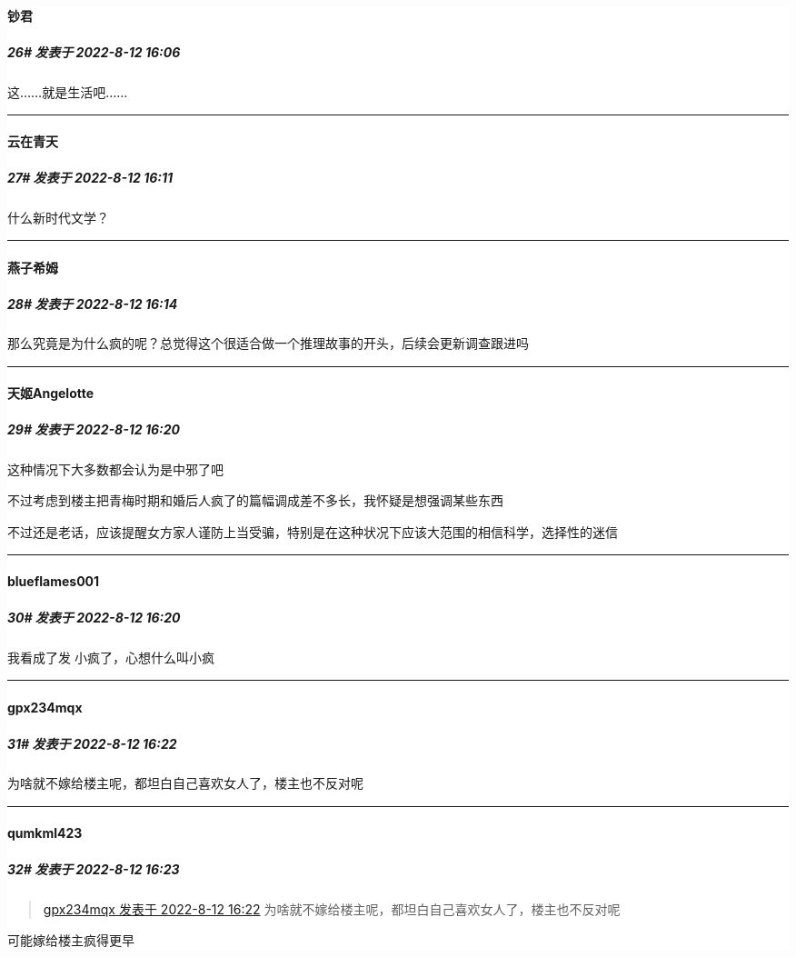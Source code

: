 ####  钞君  
##### 26#       发表于 2022-8-12 16:06

这……就是生活吧……

*****

####  云在青天  
##### 27#       发表于 2022-8-12 16:11

什么新时代文学？

*****

####  燕子希姆  
##### 28#       发表于 2022-8-12 16:14

那么究竟是为什么疯的呢？总觉得这个很适合做一个推理故事的开头，后续会更新调查跟进吗

*****

####  天姬Angelotte  
##### 29#       发表于 2022-8-12 16:20

这种情况下大多数都会认为是中邪了吧

不过考虑到楼主把青梅时期和婚后人疯了的篇幅调成差不多长，我怀疑是想强调某些东西

不过还是老话，应该提醒女方家人谨防上当受骗，特别是在这种状况下应该大范围的相信科学，选择性的迷信

*****

####  blueflames001  
##### 30#       发表于 2022-8-12 16:20

我看成了发 小疯了，心想什么叫小疯



*****

####  gpx234mqx  
##### 31#       发表于 2022-8-12 16:22

为啥就不嫁给楼主呢，都坦白自己喜欢女人了，楼主也不反对呢

*****

####  qumkml423  
##### 32#       发表于 2022-8-12 16:23

<blockquote><a href="httphttps://bbs.saraba1st.com/2b/forum.php?mod=redirect&amp;goto=findpost&amp;pid=57035531&amp;ptid=2086527" target="_blank">gpx234mqx 发表于 2022-8-12 16:22</a>
为啥就不嫁给楼主呢，都坦白自己喜欢女人了，楼主也不反对呢</blockquote>
可能嫁给楼主疯得更早
